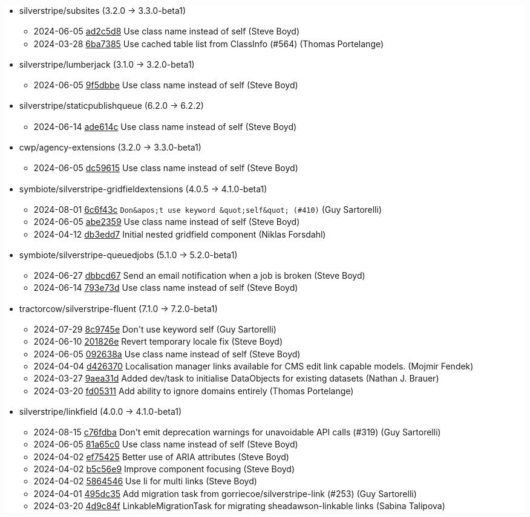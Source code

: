 - silverstripe/subsites (3.2.0 -&gt; 3.3.0-beta1)
  - 2024-06-05 [ad2c5d8](https://github.com/silverstripe/silverstripe-subsites/commit/ad2c5d8eded8542588fe7cd305d3802f1b0b5059) Use class name instead of self (Steve Boyd)
  - 2024-03-28 [6ba7385](https://github.com/silverstripe/silverstripe-subsites/commit/6ba7385f5dc4c283efd1e27430a959bd82f31e3a) Use cached table list from ClassInfo (#564) (Thomas Portelange)

- silverstripe/lumberjack (3.1.0 -&gt; 3.2.0-beta1)
  - 2024-06-05 [9f5dbbe](https://github.com/silverstripe/silverstripe-lumberjack/commit/9f5dbbeae5240bb0cb605612359641d7f869e906) Use class name instead of self (Steve Boyd)

- silverstripe/staticpublishqueue (6.2.0 -&gt; 6.2.2)
  - 2024-06-14 [ade614c](https://github.com/silverstripe/silverstripe-staticpublishqueue/commit/ade614c2314341d6f1686ffa4bfd726c21004976) Use class name instead of self (Steve Boyd)

- cwp/agency-extensions (3.2.0 -&gt; 3.3.0-beta1)
  - 2024-06-05 [dc59615](https://github.com/silverstripe/cwp-agencyextensions/commit/dc596155dc3c4a81f025d7c773158994bdf3ba72) Use class name instead of self (Steve Boyd)

- symbiote/silverstripe-gridfieldextensions (4.0.5 -&gt; 4.1.0-beta1)
  - 2024-08-01 [6c6f43c](https://github.com/symbiote/silverstripe-gridfieldextensions/commit/6c6f43ca84a6b85b00f3f8f60bc4045d7a2de875) `Don&apos;t use keyword &quot;self&quot; (#410)` (Guy Sartorelli)
  - 2024-06-05 [abe2359](https://github.com/symbiote/silverstripe-gridfieldextensions/commit/abe2359f7890f4d923a2b75d7bd7afc8d026f84b) Use class name instead of self (Steve Boyd)
  - 2024-04-12 [db3edd7](https://github.com/symbiote/silverstripe-gridfieldextensions/commit/db3edd7f1644788cfd3717b89ebcdce6d21565fa) Initial nested gridfield component (Niklas Forsdahl)

- symbiote/silverstripe-queuedjobs (5.1.0 -&gt; 5.2.0-beta1)
  - 2024-06-27 [dbbcd67](https://github.com/symbiote/silverstripe-queuedjobs/commit/dbbcd67896693d4ac79e1fe12e69dcc7f449e582) Send an email notification when a job is broken (Steve Boyd)
  - 2024-06-14 [793e73d](https://github.com/symbiote/silverstripe-queuedjobs/commit/793e73da01bb91394ab4576bdc258fc6bdaf8e86) Use class name instead of self (Steve Boyd)

- tractorcow/silverstripe-fluent (7.1.0 -&gt; 7.2.0-beta1)
  - 2024-07-29 [8c9745e](https://github.com/tractorcow-farm/silverstripe-fluent/commit/8c9745e0e273e7c11dfd2b92ca73598931f35747) Don&apos;t use keyword self (Guy Sartorelli)
  - 2024-06-10 [201826e](https://github.com/tractorcow-farm/silverstripe-fluent/commit/201826ed8225873fc11e57efc0004b65b1df3ec7) Revert temporary locale fix (Steve Boyd)
  - 2024-06-05 [092638a](https://github.com/tractorcow-farm/silverstripe-fluent/commit/092638a56fbde6778a27b2cf46d383b8bb0bd143) Use class name instead of self (Steve Boyd)
  - 2024-04-04 [d426370](https://github.com/tractorcow-farm/silverstripe-fluent/commit/d42637098a790617db459560e2230e56269b5ab8) Localisation manager links available for CMS edit link capable models. (Mojmir Fendek)
  - 2024-03-27 [9aea31d](https://github.com/tractorcow-farm/silverstripe-fluent/commit/9aea31d68c63b7b834afb4140678aec95db1bdfd) Added dev/task to initialise DataObjects for existing datasets (Nathan J. Brauer)
  - 2024-03-20 [fd05311](https://github.com/tractorcow-farm/silverstripe-fluent/commit/fd053115adb5b27305667cec2101beb9e1f17827) Add ability to ignore domains entirely (Thomas Portelange)

- silverstripe/linkfield (4.0.0 -&gt; 4.1.0-beta1)
  - 2024-08-15 [c76fdba](https://github.com/silverstripe/silverstripe-linkfield/commit/c76fdba2b7f0c3a1ece58d702c631f5552eb6073) Don&apos;t emit deprecation warnings for unavoidable API calls (#319) (Guy Sartorelli)
  - 2024-06-05 [81a65c0](https://github.com/silverstripe/silverstripe-linkfield/commit/81a65c03a2c96b7f82b1a04570123ce630674089) Use class name instead of self (Steve Boyd)
  - 2024-04-02 [ef75425](https://github.com/silverstripe/silverstripe-linkfield/commit/ef754257eb97fbea46e536e593274334fd4a4b3b) Better use of ARIA attributes (Steve Boyd)
  - 2024-04-02 [b5c56e9](https://github.com/silverstripe/silverstripe-linkfield/commit/b5c56e91cbbb23f997336905f94515af385bd350) Improve component focusing (Steve Boyd)
  - 2024-04-02 [5864546](https://github.com/silverstripe/silverstripe-linkfield/commit/5864546dade05a4ef3aad8530142515394fc91b9) Use li for multi links (Steve Boyd)
  - 2024-04-01 [495dc35](https://github.com/silverstripe/silverstripe-linkfield/commit/495dc35b99f88b1d1998a61688c933654f08022c) Add migration task from gorriecoe/silverstripe-link (#253) (Guy Sartorelli)
  - 2024-03-20 [4d9c84f](https://github.com/silverstripe/silverstripe-linkfield/commit/4d9c84f4a1187bbe800b7b0225476ee82c965057) LinkableMigrationTask for migrating sheadawson-linkable links (Sabina Talipova)